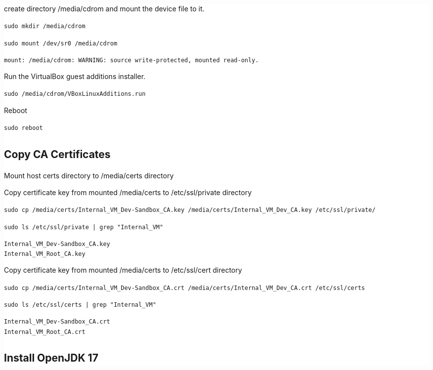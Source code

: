 create directory /media/cdrom and mount the device file to it.
```
sudo mkdir /media/cdrom
```

```
sudo mount /dev/sr0 /media/cdrom
```

```
mount: /media/cdrom: WARNING: source write-protected, mounted read-only.
```

Run the VirtualBox guest additions installer.
```
sudo /media/cdrom/VBoxLinuxAdditions.run
```

Reboot 
```
sudo reboot
```

## Copy CA Certificates

Mount host certs directory to /media/certs directory

Copy certificate key from mounted /media/certs to /etc/ssl/private directory
```
sudo cp /media/certs/Internal_VM_Dev-Sandbox_CA.key /media/certs/Internal_VM_Dev_CA.key /etc/ssl/private/
```

```
sudo ls /etc/ssl/private | grep "Internal_VM"
```

```
Internal_VM_Dev-Sandbox_CA.key 
Internal_VM_Root_CA.key
```

Copy certificate key from mounted /media/certs to /etc/ssl/cert directory
```
sudo cp /media/certs/Internal_VM_Dev-Sandbox_CA.crt /media/certs/Internal_VM_Dev_CA.crt /etc/ssl/certs
```

```
sudo ls /etc/ssl/certs | grep "Internal_VM"
```

```
Internal_VM_Dev-Sandbox_CA.crt 
Internal_VM_Root_CA.crt
```


## Install OpenJDK 17
